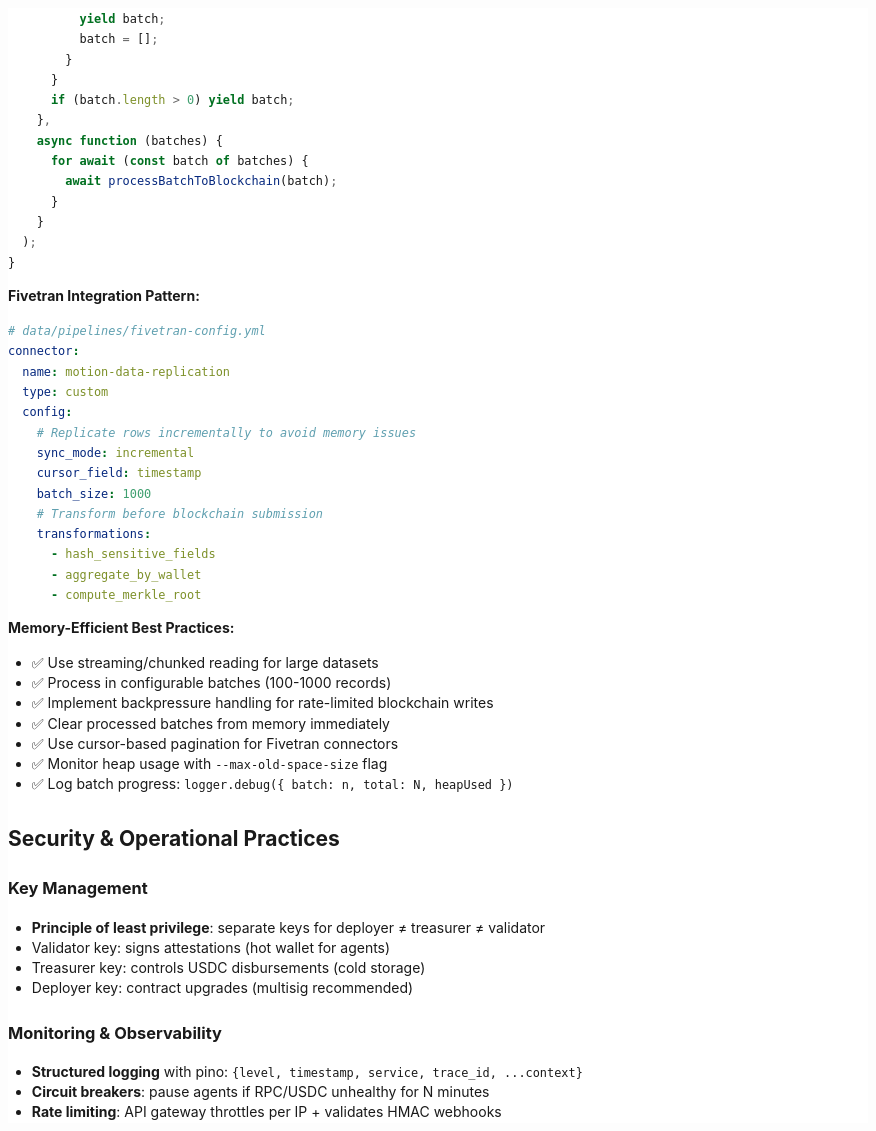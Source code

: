 ```typescript
          yield batch;
          batch = [];
        }
      }
      if (batch.length > 0) yield batch;
    },
    async function (batches) {
      for await (const batch of batches) {
        await processBatchToBlockchain(batch);
      }
    }
  );
}
```

**Fivetran Integration Pattern:**
```yaml
# data/pipelines/fivetran-config.yml
connector:
  name: motion-data-replication
  type: custom
  config:
    # Replicate rows incrementally to avoid memory issues
    sync_mode: incremental
    cursor_field: timestamp
    batch_size: 1000
    # Transform before blockchain submission
    transformations:
      - hash_sensitive_fields
      - aggregate_by_wallet
      - compute_merkle_root
```

**Memory-Efficient Best Practices:**
- ✅ Use streaming/chunked reading for large datasets
- ✅ Process in configurable batches (100-1000 records)
- ✅ Implement backpressure handling for rate-limited blockchain writes
- ✅ Clear processed batches from memory immediately
- ✅ Use cursor-based pagination for Fivetran connectors
- ✅ Monitor heap usage with `--max-old-space-size` flag
- ✅ Log batch progress: `logger.debug({ batch: n, total: N, heapUsed })`

## Security & Operational Practices

### Key Management
- **Principle of least privilege**: separate keys for deployer ≠ treasurer ≠ validator
- Validator key: signs attestations (hot wallet for agents)
- Treasurer key: controls USDC disbursements (cold storage)
- Deployer key: contract upgrades (multisig recommended)

### Monitoring & Observability
- **Structured logging** with pino: `{level, timestamp, service, trace_id, ...context}`
- **Circuit breakers**: pause agents if RPC/USDC unhealthy for N minutes
- **Rate limiting**: API gateway throttles per IP + validates HMAC webhooks
